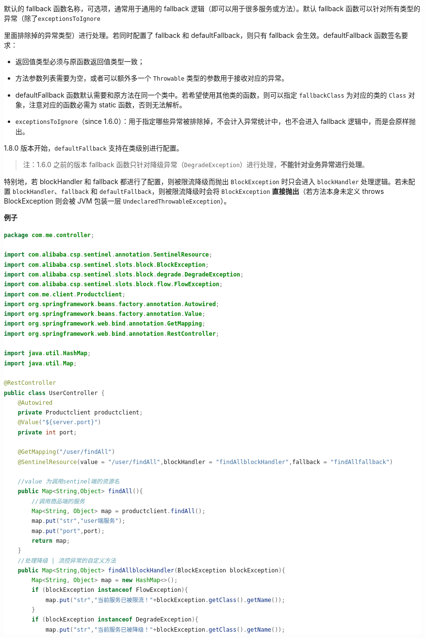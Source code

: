   默认的 fallback 函数名称，可选项，通常用于通用的 fallback 逻辑（即可以用于很多服务或方法）。默认 fallback 函数可以针对所有类型的异常（除了`exceptionsToIgnore` 

  里面排除掉的异常类型）进行处理。若同时配置了 fallback 和 defaultFallback，则只有 fallback 会生效。defaultFallback 函数签名要求：

  - 返回值类型必须与原函数返回值类型一致；
  - 方法参数列表需要为空，或者可以额外多一个 `Throwable` 类型的参数用于接收对应的异常。
  - defaultFallback 函数默认需要和原方法在同一个类中。若希望使用其他类的函数，则可以指定 `fallbackClass` 为对应的类的 `Class` 对象，注意对应的函数必需为 static 函数，否则无法解析。

- `exceptionsToIgnore`（since 1.6.0）：用于指定哪些异常被排除掉，不会计入异常统计中，也不会进入 fallback 逻辑中，而是会原样抛出。

1.8.0 版本开始，`defaultFallback` 支持在类级别进行配置。

> 注：1.6.0 之前的版本 fallback 函数只针对降级异常（`DegradeException`）进行处理，**不能针对业务异常进行处理**。

特别地，若 blockHandler 和 fallback 都进行了配置，则被限流降级而抛出 `BlockException` 时只会进入 `blockHandler` 处理逻辑。若未配置 `blockHandler`、`fallback` 和 `defaultFallback`，则被限流降级时会将 `BlockException` **直接抛出**（若方法本身未定义 throws BlockException 则会被 JVM 包装一层 `UndeclaredThrowableException`）。





**例子**

```java
package com.me.controller;

import com.alibaba.csp.sentinel.annotation.SentinelResource;
import com.alibaba.csp.sentinel.slots.block.BlockException;
import com.alibaba.csp.sentinel.slots.block.degrade.DegradeException;
import com.alibaba.csp.sentinel.slots.block.flow.FlowException;
import com.me.client.Productclient;
import org.springframework.beans.factory.annotation.Autowired;
import org.springframework.beans.factory.annotation.Value;
import org.springframework.web.bind.annotation.GetMapping;
import org.springframework.web.bind.annotation.RestController;

import java.util.HashMap;
import java.util.Map;

@RestController
public class UserController {
    @Autowired
    private Productclient productclient;
    @Value("${server.port}")
    private int port;

    @GetMapping("/user/findAll")
    @SentinelResource(value = "/user/findAll",blockHandler = "findAllblockHandler",fallback = "findAllfallback")
    
    //value 为调用sentinel端的资源名
    public Map<String,Object> findAll(){
        //调用商品端的服务
        Map<String, Object> map = productclient.findAll();
        map.put("str","user端服务");
        map.put("port",port);
        return map;
    }
    //处理降级 | 流控异常的自定义方法
    public Map<String,Object> findAllblockHandler(BlockException blockException){
        Map<String, Object> map = new HashMap<>();
        if (blockException instanceof FlowException){
            map.put("str","当前服务已被限流！"+blockException.getClass().getName());
        }
        if (blockException instanceof DegradeException){
            map.put("str","当前服务已被降级！"+blockException.getClass().getName());
```